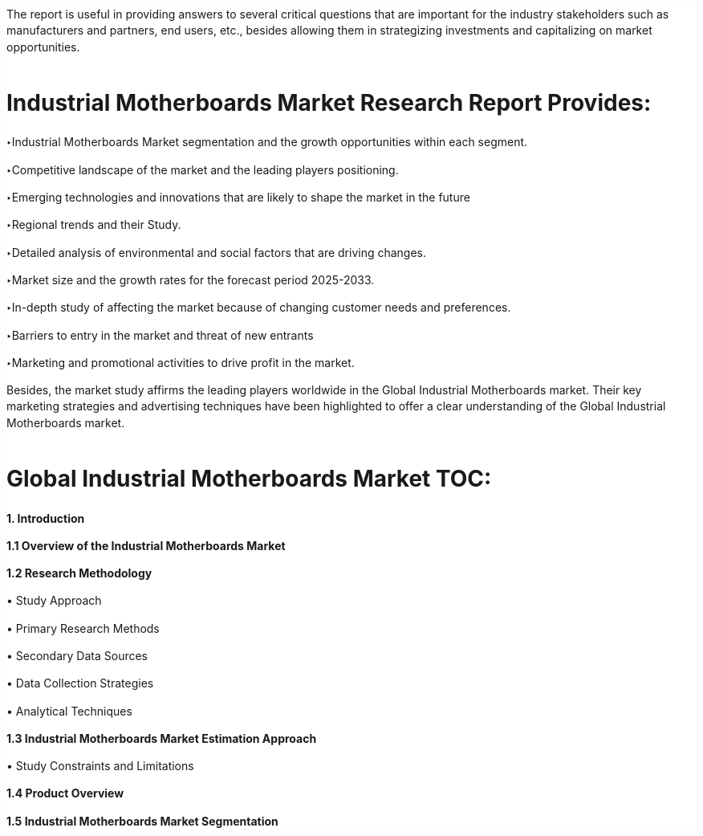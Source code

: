 The report is useful in providing answers to several critical questions that are important for the industry stakeholders such as manufacturers and partners, end users, etc., besides allowing them in strategizing investments and capitalizing on market opportunities.

# <strong>Industrial Motherboards Market Research Report Provides:</strong>

<strong>‣</strong>Industrial Motherboards Market segmentation and the growth opportunities within each segment.

<strong>‣</strong>Competitive landscape of the market and the leading players positioning.

<strong>‣</strong>Emerging technologies and innovations that are likely to shape the market in the future

<strong>‣</strong>Regional trends and their Study.

<strong>‣</strong>Detailed analysis of environmental and social factors that are driving changes.

<strong>‣</strong>Market size and the growth rates for the forecast period 2025-2033.

<strong>‣</strong>In-depth study of affecting the market because of changing customer needs and preferences.

<strong>‣</strong>Barriers to entry in the market and threat of new entrants

<strong>‣</strong>Marketing and promotional activities to drive profit in the market.

Besides, the market study affirms the leading players worldwide in the Global Industrial Motherboards market. Their key marketing strategies and advertising techniques have been highlighted to offer a clear understanding of the Global Industrial Motherboards market.

# <strong>Global Industrial Motherboards Market TOC:</strong>

<strong>1. Introduction</strong>

<strong>1.1 Overview of the Industrial Motherboards Market</strong>

<strong>1.2 Research Methodology</strong>

• Study Approach

• Primary Research Methods

• Secondary Data Sources

• Data Collection Strategies

• Analytical Techniques

<strong>1.3 Industrial Motherboards Market Estimation Approach</strong>

• Study Constraints and Limitations

<strong>1.4 Product Overview</strong>

<strong>1.5 Industrial Motherboards Market Segmentation</strong>
